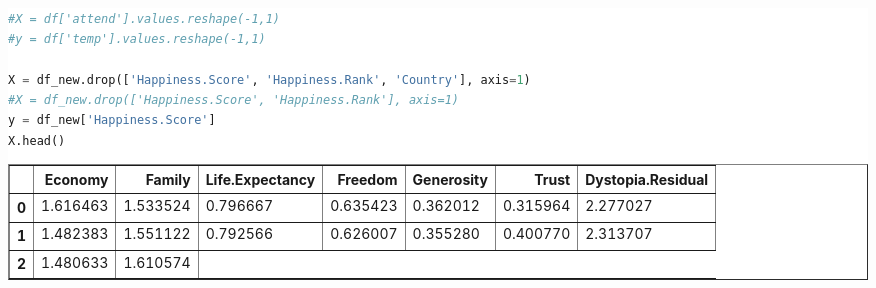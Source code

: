 

```python
#X = df['attend'].values.reshape(-1,1)
#y = df['temp'].values.reshape(-1,1)

X = df_new.drop(['Happiness.Score', 'Happiness.Rank', 'Country'], axis=1)
#X = df_new.drop(['Happiness.Score', 'Happiness.Rank'], axis=1)
y = df_new['Happiness.Score']
X.head()

```




<div>
<style scoped>
    .dataframe tbody tr th:only-of-type {
        vertical-align: middle;
    }

    .dataframe tbody tr th {
        vertical-align: top;
    }

    .dataframe thead th {
        text-align: right;
    }
</style>
<table border="1" class="dataframe">
  <thead>
    <tr style="text-align: right;">
      <th></th>
      <th>Economy</th>
      <th>Family</th>
      <th>Life.Expectancy</th>
      <th>Freedom</th>
      <th>Generosity</th>
      <th>Trust</th>
      <th>Dystopia.Residual</th>
    </tr>
  </thead>
  <tbody>
    <tr>
      <th>0</th>
      <td>1.616463</td>
      <td>1.533524</td>
      <td>0.796667</td>
      <td>0.635423</td>
      <td>0.362012</td>
      <td>0.315964</td>
      <td>2.277027</td>
    </tr>
    <tr>
      <th>1</th>
      <td>1.482383</td>
      <td>1.551122</td>
      <td>0.792566</td>
      <td>0.626007</td>
      <td>0.355280</td>
      <td>0.400770</td>
      <td>2.313707</td>
    </tr>
    <tr>
      <th>2</th>
      <td>1.480633</td>
      <td>1.610574</td>